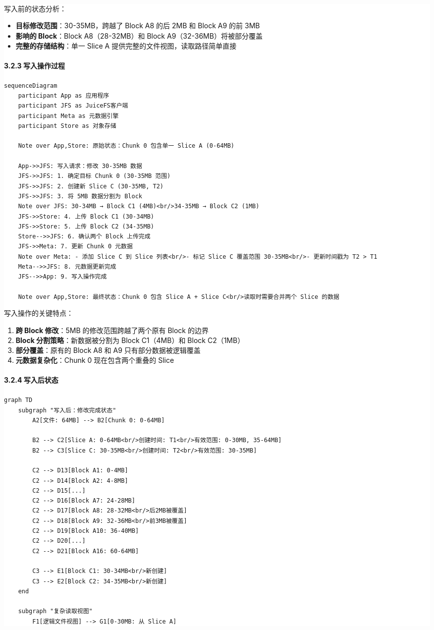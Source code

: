 写入前的状态分析：

- **目标修改范围**：30-35MB，跨越了 Block A8 的后 2MB 和 Block A9 的前 3MB
- **影响的 Block**：Block A8（28-32MB）和 Block A9（32-36MB）将被部分覆盖
- **完整的存储结构**：单一 Slice A 提供完整的文件视图，读取路径简单直接

#### 3.2.3 写入操作过程

```mermaid
sequenceDiagram
    participant App as 应用程序
    participant JFS as JuiceFS客户端
    participant Meta as 元数据引擎
    participant Store as 对象存储
    
    Note over App,Store: 原始状态：Chunk 0 包含单一 Slice A (0-64MB)
    
    App->>JFS: 写入请求：修改 30-35MB 数据
    JFS->>JFS: 1. 确定目标 Chunk 0 (30-35MB 范围)
    JFS->>JFS: 2. 创建新 Slice C (30-35MB, T2)
    JFS->>JFS: 3. 将 5MB 数据分割为 Block
    Note over JFS: 30-34MB → Block C1 (4MB)<br/>34-35MB → Block C2 (1MB)
    JFS->>Store: 4. 上传 Block C1 (30-34MB)
    JFS->>Store: 5. 上传 Block C2 (34-35MB)
    Store-->>JFS: 6. 确认两个 Block 上传完成
    JFS->>Meta: 7. 更新 Chunk 0 元数据
    Note over Meta: - 添加 Slice C 到 Slice 列表<br/>- 标记 Slice C 覆盖范围 30-35MB<br/>- 更新时间戳为 T2 > T1
    Meta-->>JFS: 8. 元数据更新完成
    JFS-->>App: 9. 写入操作完成
    
    Note over App,Store: 最终状态：Chunk 0 包含 Slice A + Slice C<br/>读取时需要合并两个 Slice 的数据
```

写入操作的关键特点：

1. **跨 Block 修改**：5MB 的修改范围跨越了两个原有 Block 的边界
2. **Block 分割策略**：新数据被分割为 Block C1（4MB）和 Block C2（1MB）
3. **部分覆盖**：原有的 Block A8 和 A9 只有部分数据被逻辑覆盖
4. **元数据复杂化**：Chunk 0 现在包含两个重叠的 Slice

#### 3.2.4 写入后状态

```mermaid
graph TD
    subgraph "写入后：修改完成状态"
        A2[文件: 64MB] --> B2[Chunk 0: 0-64MB]
        
        B2 --> C2[Slice A: 0-64MB<br/>创建时间: T1<br/>有效范围: 0-30MB, 35-64MB]
        B2 --> C3[Slice C: 30-35MB<br/>创建时间: T2<br/>有效范围: 30-35MB]
        
        C2 --> D13[Block A1: 0-4MB]
        C2 --> D14[Block A2: 4-8MB]
        C2 --> D15[...]
        C2 --> D16[Block A7: 24-28MB]
        C2 --> D17[Block A8: 28-32MB<br/>后2MB被覆盖]
        C2 --> D18[Block A9: 32-36MB<br/>前3MB被覆盖]
        C2 --> D19[Block A10: 36-40MB]
        C2 --> D20[...]
        C2 --> D21[Block A16: 60-64MB]
        
        C3 --> E1[Block C1: 30-34MB<br/>新创建]
        C3 --> E2[Block C2: 34-35MB<br/>新创建]
    end
    
    subgraph "复杂读取视图"
        F1[逻辑文件视图] --> G1[0-30MB: 从 Slice A]
```